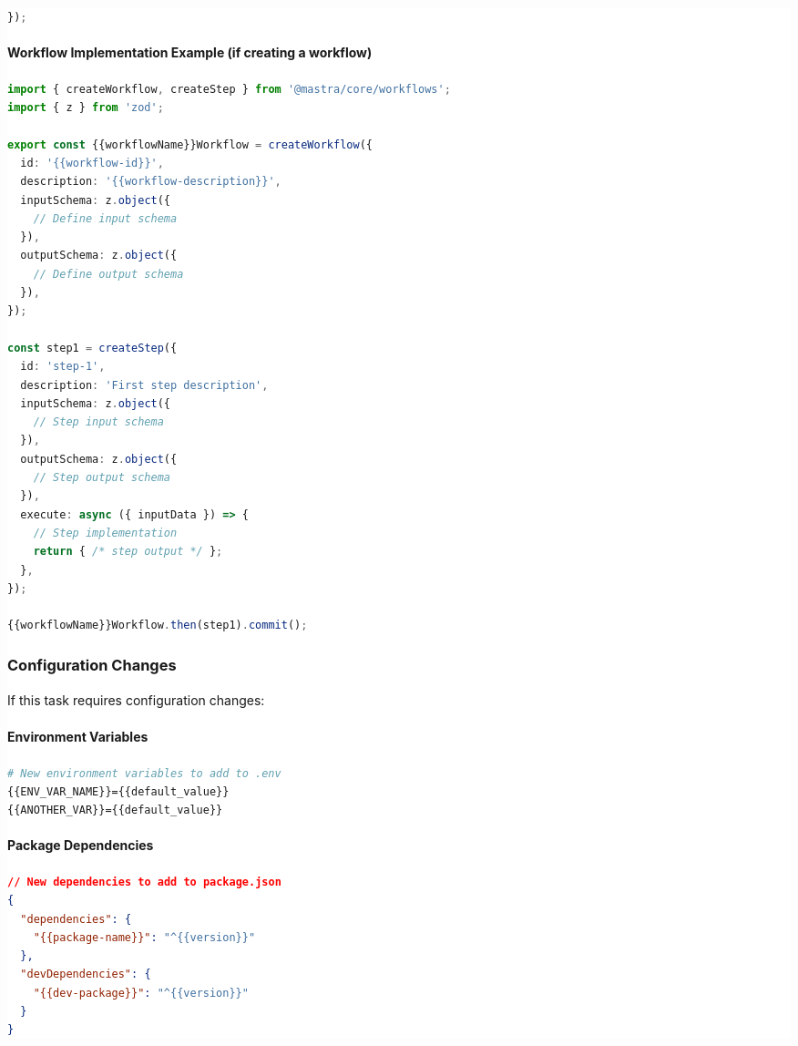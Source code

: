 ```typescript
});
```

#### Workflow Implementation Example (if creating a workflow)
```typescript
import { createWorkflow, createStep } from '@mastra/core/workflows';
import { z } from 'zod';

export const {{workflowName}}Workflow = createWorkflow({
  id: '{{workflow-id}}',
  description: '{{workflow-description}}',
  inputSchema: z.object({
    // Define input schema
  }),
  outputSchema: z.object({
    // Define output schema
  }),
});

const step1 = createStep({
  id: 'step-1',
  description: 'First step description',
  inputSchema: z.object({
    // Step input schema
  }),
  outputSchema: z.object({
    // Step output schema
  }),
  execute: async ({ inputData }) => {
    // Step implementation
    return { /* step output */ };
  },
});

{{workflowName}}Workflow.then(step1).commit();
```

### Configuration Changes
If this task requires configuration changes:

#### Environment Variables
```bash
# New environment variables to add to .env
{{ENV_VAR_NAME}}={{default_value}}
{{ANOTHER_VAR}}={{default_value}}
```

#### Package Dependencies
```json
// New dependencies to add to package.json
{
  "dependencies": {
    "{{package-name}}": "^{{version}}"
  },
  "devDependencies": {
    "{{dev-package}}": "^{{version}}"
  }
}
```
